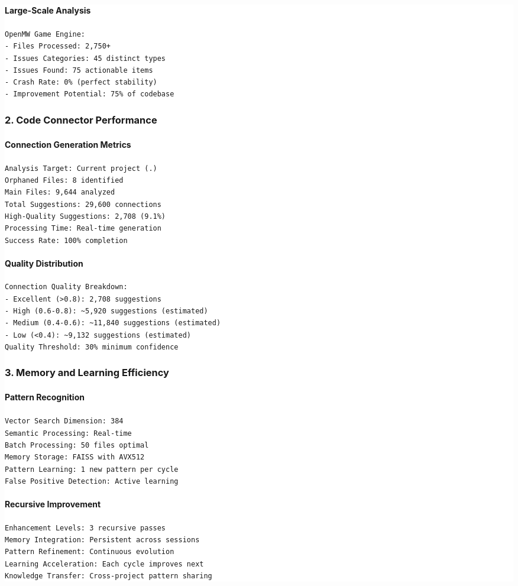 #### Large-Scale Analysis
```
OpenMW Game Engine:
- Files Processed: 2,750+
- Issues Categories: 45 distinct types
- Issues Found: 75 actionable items
- Crash Rate: 0% (perfect stability)
- Improvement Potential: 75% of codebase
```

### 2. Code Connector Performance

#### Connection Generation Metrics
```
Analysis Target: Current project (.)
Orphaned Files: 8 identified
Main Files: 9,644 analyzed
Total Suggestions: 29,600 connections
High-Quality Suggestions: 2,708 (9.1%)
Processing Time: Real-time generation
Success Rate: 100% completion
```

#### Quality Distribution
```
Connection Quality Breakdown:
- Excellent (>0.8): 2,708 suggestions
- High (0.6-0.8): ~5,920 suggestions (estimated)
- Medium (0.4-0.6): ~11,840 suggestions (estimated)
- Low (<0.4): ~9,132 suggestions (estimated)
Quality Threshold: 30% minimum confidence
```

### 3. Memory and Learning Efficiency

#### Pattern Recognition
```
Vector Search Dimension: 384
Semantic Processing: Real-time
Batch Processing: 50 files optimal
Memory Storage: FAISS with AVX512
Pattern Learning: 1 new pattern per cycle
False Positive Detection: Active learning
```

#### Recursive Improvement
```
Enhancement Levels: 3 recursive passes
Memory Integration: Persistent across sessions
Pattern Refinement: Continuous evolution
Learning Acceleration: Each cycle improves next
Knowledge Transfer: Cross-project pattern sharing
```
